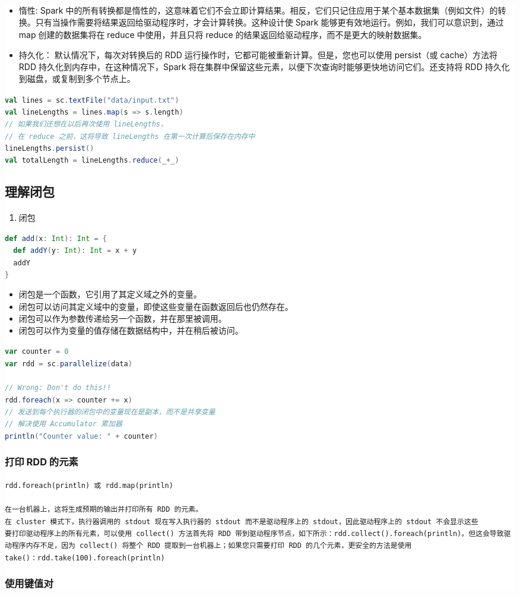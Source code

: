 - 惰性: 
Spark 中的所有转换都是惰性的，这意味着它们不会立即计算结果。相反，它们只记住应用于某个基本数据集（例如文件）的转换。只有当操作需要将结果返回给驱动程序时，才会计算转换。这种设计使 Spark 能够更有效地运行。例如，我们可以意识到，通过 map 创建的数据集将在 reduce 中使用，并且只将 reduce 的结果返回给驱动程序，而不是更大的映射数据集。

- 持久化：
默认情况下，每次对转换后的 RDD 运行操作时，它都可能被重新计算。但是，您也可以使用 persist（或 cache）方法将 RDD 持久化到内存中，在这种情况下，Spark 将在集群中保留这些元素，以便下次查询时能够更快地访问它们。还支持将 RDD 持久化到磁盘，或复制到多个节点上。

```scala
val lines = sc.textFile("data/input.txt")
val lineLengths = lines.map(s => s.length)
// 如果我们还想在以后再次使用 lineLengths，
// 在 reduce 之前，这将导致 lineLengths 在第一次计算后保存在内存中
lineLengths.persist()
val totalLength = lineLengths.reduce(_+_)
```

## 理解闭包 

1. 闭包

```scala
def add(x: Int): Int = {
  def addY(y: Int): Int = x + y
  addY
}
```

- 闭包是一个函数，它引用了其定义域之外的变量。
- 闭包可以访问其定义域中的变量，即使这些变量在函数返回后也仍然存在。
- 闭包可以作为参数传递给另一个函数，并在那里被调用。
- 闭包可以作为变量的值存储在数据结构中，并在稍后被访问。

```scala
var counter = 0
var rdd = sc.parallelize(data)

// Wrong: Don't do this!!
rdd.foreach(x => counter += x)
// 发送到每个执行器的闭包中的变量现在是副本，而不是共享变量
// 解决使用 Accumulator 累加器
println("Counter value: " + counter)
```

### 打印 RDD 的元素

```
rdd.foreach(println) 或 rdd.map(println) 

在一台机器上，这将生成预期的输出并打印所有 RDD 的元素。
在 cluster 模式下，执行器调用的 stdout 现在写入执行器的 stdout 而不是驱动程序上的 stdout，因此驱动程序上的 stdout 不会显示这些
要打印驱动程序上的所有元素，可以使用 collect() 方法首先将 RDD 带到驱动程序节点，如下所示：rdd.collect().foreach(println)。但这会导致驱动程序内存不足，因为 collect() 将整个 RDD 提取到一台机器上；如果您只需要打印 RDD 的几个元素，更安全的方法是使用
take()：rdd.take(100).foreach(println)

```
### 使用键值对
